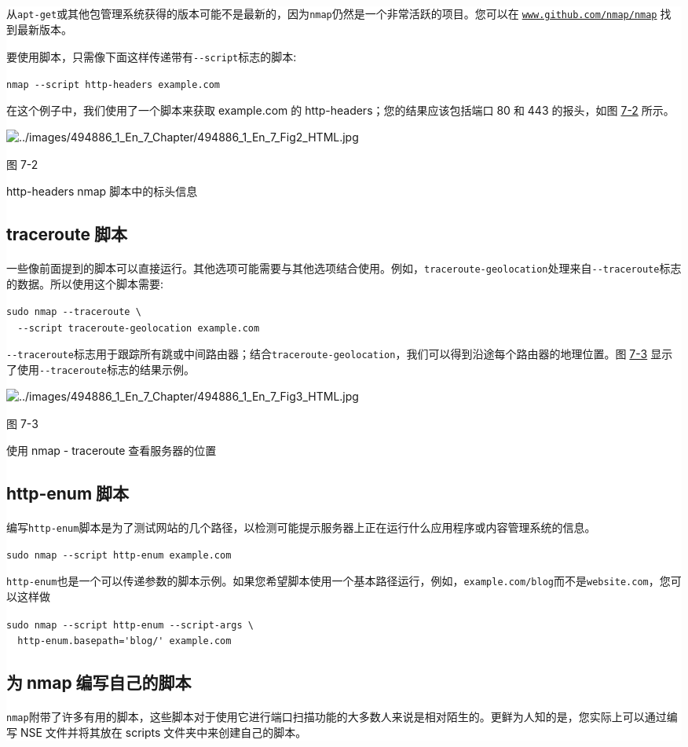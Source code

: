 从`apt-get`或其他包管理系统获得的版本可能不是最新的，因为`nmap`仍然是一个非常活跃的项目。您可以在 [`www.github.com/nmap/nmap`](http://www.github.com/nmap/nmap) 找到最新版本。

要使用脚本，只需像下面这样传递带有`--script`标志的脚本:

```
nmap --script http-headers example.com

```

在这个例子中，我们使用了一个脚本来获取 example.com 的 http-headers；您的结果应该包括端口 80 和 443 的报头，如图 [7-2](#Fig2) 所示。

![../images/494886_1_En_7_Chapter/494886_1_En_7_Fig2_HTML.jpg](../images/494886_1_En_7_Chapter/494886_1_En_7_Fig2_HTML.jpg)

图 7-2

http-headers nmap 脚本中的标头信息

## traceroute 脚本

一些像前面提到的脚本可以直接运行。其他选项可能需要与其他选项结合使用。例如，`traceroute-geolocation`处理来自`--traceroute`标志的数据。所以使用这个脚本需要:

```
sudo nmap --traceroute \
  --script traceroute-geolocation example.com

```

`--traceroute`标志用于跟踪所有跳或中间路由器；结合`traceroute-geolocation`，我们可以得到沿途每个路由器的地理位置。图 [7-3](#Fig3) 显示了使用`--traceroute`标志的结果示例。

![../images/494886_1_En_7_Chapter/494886_1_En_7_Fig3_HTML.jpg](../images/494886_1_En_7_Chapter/494886_1_En_7_Fig3_HTML.jpg)

图 7-3

使用 nmap - traceroute 查看服务器的位置

## http-enum 脚本

编写`http-enum`脚本是为了测试网站的几个路径，以检测可能提示服务器上正在运行什么应用程序或内容管理系统的信息。

```
sudo nmap --script http-enum example.com

```

`http-enum`也是一个可以传递参数的脚本示例。如果您希望脚本使用一个基本路径运行，例如，`example.com/blog`而不是`website.com`，您可以这样做

```
sudo nmap --script http-enum --script-args \
  http-enum.basepath='blog/' example.com

```

## 为 nmap 编写自己的脚本

`nmap`附带了许多有用的脚本，这些脚本对于使用它进行端口扫描功能的大多数人来说是相对陌生的。更鲜为人知的是，您实际上可以通过编写 NSE 文件并将其放在 scripts 文件夹中来创建自己的脚本。
